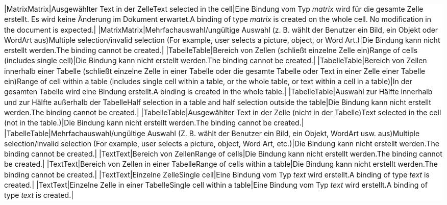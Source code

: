 |<span data-ttu-id="869c7-428">Matrix</span><span class="sxs-lookup"><span data-stu-id="869c7-428">Matrix</span></span>|<span data-ttu-id="869c7-429">Ausgewählter Text in der Zelle</span><span class="sxs-lookup"><span data-stu-id="869c7-429">Text selected in the cell</span></span>|<span data-ttu-id="869c7-p127">Eine Bindung vom Typ _matrix_ wird für die gesamte Zelle erstellt. Es wird keine Änderung im Dokument erwartet.</span><span class="sxs-lookup"><span data-stu-id="869c7-p127">A binding of type  _matrix_ is created on the whole cell. No modification in the document is expected.</span></span>|
|<span data-ttu-id="869c7-432">Matrix</span><span class="sxs-lookup"><span data-stu-id="869c7-432">Matrix</span></span>|<span data-ttu-id="869c7-433">Mehrfachauswahl/ungültige Auswahl (z. B. wählt der Benutzer ein Bild, ein Objekt oder WordArt aus)</span><span class="sxs-lookup"><span data-stu-id="869c7-433">Multiple selection/invalid selection (For example, user selects a picture, object, or Word Art.)</span></span>|<span data-ttu-id="869c7-434">Die Bindung kann nicht erstellt werden.</span><span class="sxs-lookup"><span data-stu-id="869c7-434">The binding cannot be created.</span></span>|
|<span data-ttu-id="869c7-435">Tabelle</span><span class="sxs-lookup"><span data-stu-id="869c7-435">Table</span></span>|<span data-ttu-id="869c7-436">Bereich von Zellen (schließt einzelne Zelle ein)</span><span class="sxs-lookup"><span data-stu-id="869c7-436">Range of cells (includes single cell)</span></span>|<span data-ttu-id="869c7-437">Die Bindung kann nicht erstellt werden.</span><span class="sxs-lookup"><span data-stu-id="869c7-437">The binding cannot be created.</span></span>|
|<span data-ttu-id="869c7-438">Tabelle</span><span class="sxs-lookup"><span data-stu-id="869c7-438">Table</span></span>|<span data-ttu-id="869c7-439">Bereich von Zellen innerhalb einer Tabelle (schließt einzelne Zelle in einer Tabelle oder die gesamte Tabelle oder Text in einer Zelle einer Tabelle ein)</span><span class="sxs-lookup"><span data-stu-id="869c7-439">Range of cell within a table (includes single cell within a table, or the whole table, or text within a cell in a table)</span></span>|<span data-ttu-id="869c7-440">In der gesamten Tabelle wird eine Bindung erstellt.</span><span class="sxs-lookup"><span data-stu-id="869c7-440">A binding is created in the whole table.</span></span>|
|<span data-ttu-id="869c7-441">Tabelle</span><span class="sxs-lookup"><span data-stu-id="869c7-441">Table</span></span>|<span data-ttu-id="869c7-442">Auswahl zur Hälfte innerhalb und zur Hälfte außerhalb der Tabelle</span><span class="sxs-lookup"><span data-stu-id="869c7-442">Half selection in a table and half selection outside the table</span></span>|<span data-ttu-id="869c7-443">Die Bindung kann nicht erstellt werden.</span><span class="sxs-lookup"><span data-stu-id="869c7-443">The binding cannot be created.</span></span>|
|<span data-ttu-id="869c7-444">Tabelle</span><span class="sxs-lookup"><span data-stu-id="869c7-444">Table</span></span>|<span data-ttu-id="869c7-445">Ausgewählter Text in der Zelle (nicht in der Tabelle)</span><span class="sxs-lookup"><span data-stu-id="869c7-445">Text selected in the cell (not in the table.)</span></span>|<span data-ttu-id="869c7-446">Die Bindung kann nicht erstellt werden.</span><span class="sxs-lookup"><span data-stu-id="869c7-446">The binding cannot be created.</span></span>|
|<span data-ttu-id="869c7-447">Tabelle</span><span class="sxs-lookup"><span data-stu-id="869c7-447">Table</span></span>|<span data-ttu-id="869c7-448">Mehrfachauswahl/ungültige Auswahl (Z. B. wählt der Benutzer ein Bild, ein Objekt, WordArt usw. aus)</span><span class="sxs-lookup"><span data-stu-id="869c7-448">Multiple selection/invalid selection (For example, user selects a picture, object, Word Art, etc.)</span></span>|<span data-ttu-id="869c7-449">Die Bindung kann nicht erstellt werden.</span><span class="sxs-lookup"><span data-stu-id="869c7-449">The binding cannot be created.</span></span>|
|<span data-ttu-id="869c7-450">Text</span><span class="sxs-lookup"><span data-stu-id="869c7-450">Text</span></span>|<span data-ttu-id="869c7-451">Bereich von Zellen</span><span class="sxs-lookup"><span data-stu-id="869c7-451">Range of cells</span></span>|<span data-ttu-id="869c7-452">Die Bindung kann nicht erstellt werden.</span><span class="sxs-lookup"><span data-stu-id="869c7-452">The binding cannot be created.</span></span>|
|<span data-ttu-id="869c7-453">Text</span><span class="sxs-lookup"><span data-stu-id="869c7-453">Text</span></span>|<span data-ttu-id="869c7-454">Bereich von Zellen in einer Tabelle</span><span class="sxs-lookup"><span data-stu-id="869c7-454">Range of cells within a table</span></span>|<span data-ttu-id="869c7-455">Die Bindung kann nicht erstellt werden.</span><span class="sxs-lookup"><span data-stu-id="869c7-455">The binding cannot be created.</span></span>|
|<span data-ttu-id="869c7-456">Text</span><span class="sxs-lookup"><span data-stu-id="869c7-456">Text</span></span>|<span data-ttu-id="869c7-457">Einzelne Zelle</span><span class="sxs-lookup"><span data-stu-id="869c7-457">Single cell</span></span>|<span data-ttu-id="869c7-458">Eine Bindung vom Typ  _text_ wird erstellt.</span><span class="sxs-lookup"><span data-stu-id="869c7-458">A binding of type  _text_ is created.</span></span>|
|<span data-ttu-id="869c7-459">Text</span><span class="sxs-lookup"><span data-stu-id="869c7-459">Text</span></span>|<span data-ttu-id="869c7-460">Einzelne Zelle in einer Tabelle</span><span class="sxs-lookup"><span data-stu-id="869c7-460">Single cell within a table</span></span>|<span data-ttu-id="869c7-461">Eine Bindung vom Typ  _text_ wird erstellt.</span><span class="sxs-lookup"><span data-stu-id="869c7-461">A binding of type  _text_ is created.</span></span>|